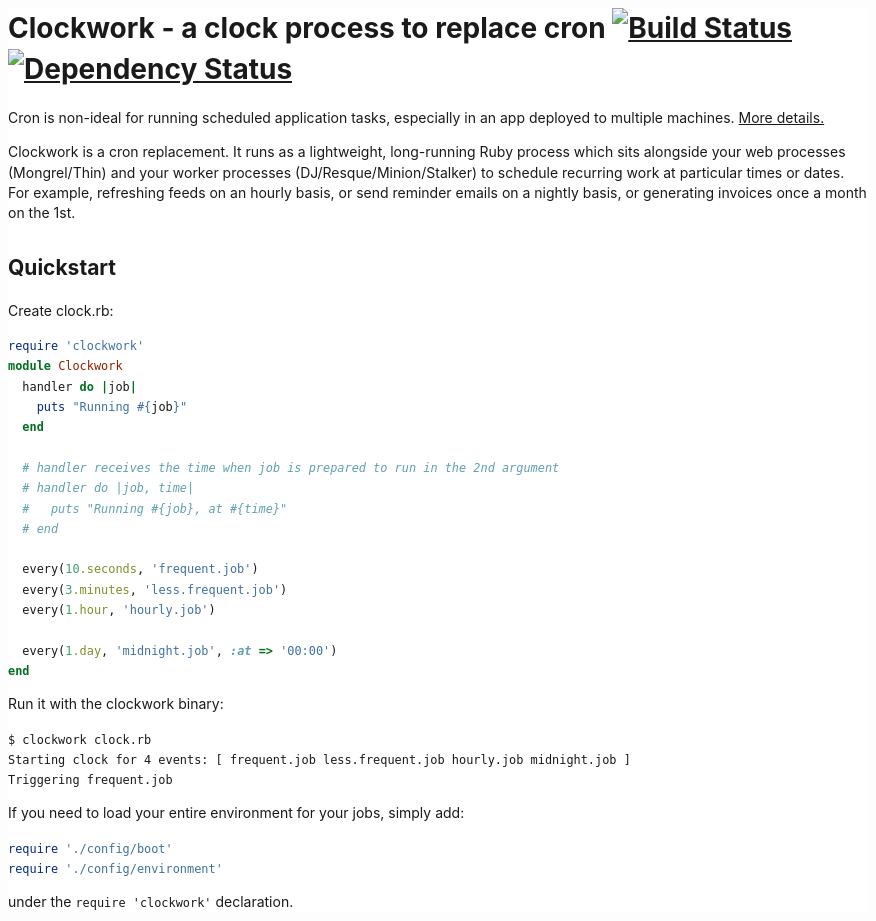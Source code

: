 Clockwork - a clock process to replace cron [![Build Status](https://secure.travis-ci.org/tomykaira/clockwork.png?branch=master)](http://travis-ci.org/tomykaira/clockwork) [![Dependency Status](https://gemnasium.com/tomykaira/clockwork.png)](https://gemnasium.com/tomykaira/clockwork)
===========================================

Cron is non-ideal for running scheduled application tasks, especially in an app
deployed to multiple machines.  [More details.](http://adam.heroku.com/past/2010/4/13/rethinking_cron/)

Clockwork is a cron replacement.  It runs as a lightweight, long-running Ruby
process which sits alongside your web processes (Mongrel/Thin) and your worker
processes (DJ/Resque/Minion/Stalker) to schedule recurring work at particular
times or dates.  For example, refreshing feeds on an hourly basis, or send
reminder emails on a nightly basis, or generating invoices once a month on the
1st.

Quickstart
----------

Create clock.rb:

```ruby
require 'clockwork'
module Clockwork
  handler do |job|
    puts "Running #{job}"
  end

  # handler receives the time when job is prepared to run in the 2nd argument
  # handler do |job, time|
  #   puts "Running #{job}, at #{time}"
  # end

  every(10.seconds, 'frequent.job')
  every(3.minutes, 'less.frequent.job')
  every(1.hour, 'hourly.job')

  every(1.day, 'midnight.job', :at => '00:00')
end
```

Run it with the clockwork binary:

```
$ clockwork clock.rb
Starting clock for 4 events: [ frequent.job less.frequent.job hourly.job midnight.job ]
Triggering frequent.job
```

If you need to load your entire environment for your jobs, simply add:

```ruby
require './config/boot'
require './config/environment'
```

under the `require 'clockwork'` declaration.
